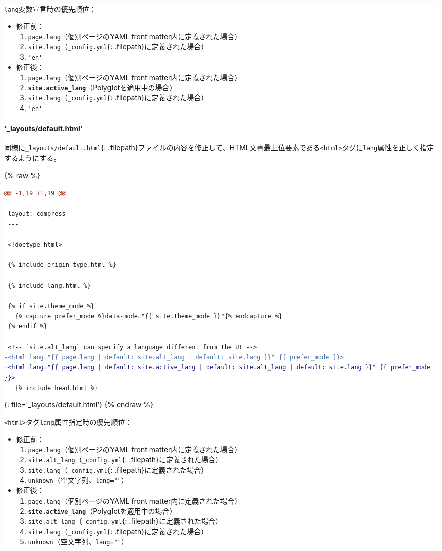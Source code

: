 `lang`変数宣言時の優先順位：
- 修正前：
  1. `page.lang`（個別ページのYAML front matter内に定義された場合）
  2. `site.lang`（`_config.yml`{: .filepath}に定義された場合）
  3. `'en'`
- 修正後：
  1. `page.lang`（個別ページのYAML front matter内に定義された場合）
  2. **`site.active_lang`**（Polyglotを適用中の場合）
  3. `site.lang`（`_config.yml`{: .filepath}に定義された場合）
  4. `'en'`

#### '\_layouts/default.html'
同様に[`_layouts/default.html`{: .filepath}](https://github.com/cotes2020/jekyll-theme-chirpy/blob/master/_layouts/default.html)ファイルの内容を修正して、HTML文書最上位要素である`<html>`タグに`lang`属性を正しく指定するようにする。

{% raw %}
```diff
@@ -1,19 +1,19 @@
 ---
 layout: compress
 ---
 
 <!doctype html>
 
 {% include origin-type.html %}
 
 {% include lang.html %}
 
 {% if site.theme_mode %}
   {% capture prefer_mode %}data-mode="{{ site.theme_mode }}"{% endcapture %}
 {% endif %}
 
 <!-- `site.alt_lang` can specify a language different from the UI -->
-<html lang="{{ page.lang | default: site.alt_lang | default: site.lang }}" {{ prefer_mode }}>
+<html lang="{{ page.lang | default: site.active_lang | default: site.alt_lang | default: site.lang }}" {{ prefer_mode }}>
   {% include head.html %}
```
{: file='\_layouts/default.html'}
{% endraw %}

`<html>`タグ`lang`属性指定時の優先順位：
- 修正前：
  1. `page.lang`（個別ページのYAML front matter内に定義された場合）
  2. `site.alt_lang`（`_config.yml`{: .filepath}に定義された場合）
  3. `site.lang`（`_config.yml`{: .filepath}に定義された場合）
  4. `unknown`（空文字列、`lang=""`）
- 修正後：
  1. `page.lang`（個別ページのYAML front matter内に定義された場合）
  2. **`site.active_lang`**（Polyglotを適用中の場合）
  3. `site.alt_lang`（`_config.yml`{: .filepath}に定義された場合）
  4. `site.lang`（`_config.yml`{: .filepath}に定義された場合）
  5. `unknown`（空文字列、`lang=""`）
